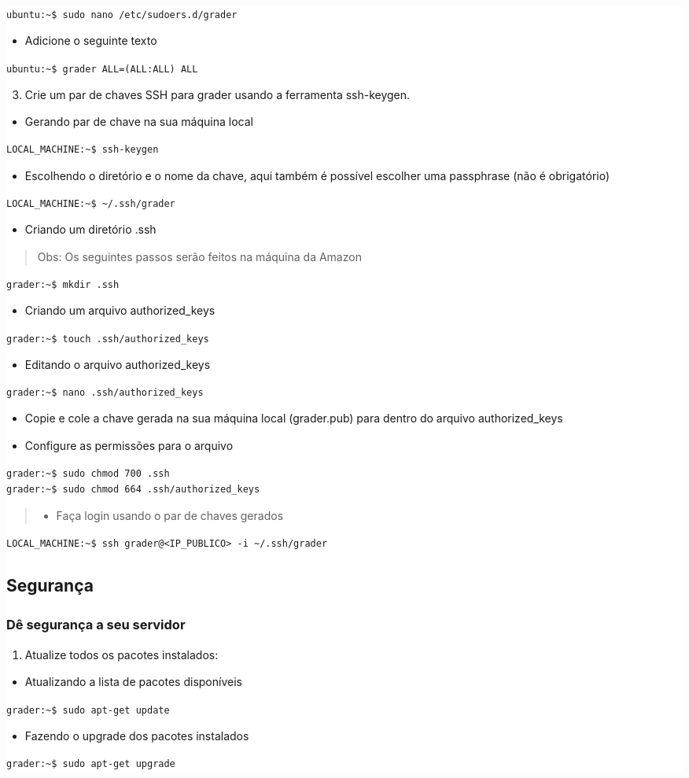 ```
ubuntu:~$ sudo nano /etc/sudoers.d/grader
```

- Adicione o seguinte texto

```
ubuntu:~$ grader ALL=(ALL:ALL) ALL
```


3. Crie um par de chaves SSH para grader usando a ferramenta ssh-keygen.

- Gerando par de chave na sua máquina local
```
LOCAL_MACHINE:~$ ssh-keygen
```

- Escolhendo o diretório e o nome da chave, aqui também é possível escolher uma passphrase (não é obrigatório) 
```
LOCAL_MACHINE:~$ ~/.ssh/grader
```

- Criando um diretório .ssh
> Obs: Os seguintes passos serão feitos na máquina da Amazon
```
grader:~$ mkdir .ssh
```
- Criando um arquivo authorized_keys 
```
grader:~$ touch .ssh/authorized_keys
```
- Editando o arquivo authorized_keys 
```
grader:~$ nano .ssh/authorized_keys
```

- Copie e cole a chave gerada na sua máquina local (grader.pub) para dentro do arquivo authorized_keys

- Configure as permissões para o arquivo 
```
grader:~$ sudo chmod 700 .ssh
grader:~$ sudo chmod 664 .ssh/authorized_keys
```
> - Faça login usando o par de chaves gerados 
```
LOCAL_MACHINE:~$ ssh grader@<IP_PUBLICO> -i ~/.ssh/grader
```

## Segurança

### Dê segurança a seu servidor

1. Atualize todos os pacotes instalados:

- Atualizando a lista de pacotes disponíveis 
```
grader:~$ sudo apt-get update
```
- Fazendo o upgrade dos pacotes instalados 
```
grader:~$ sudo apt-get upgrade
```
